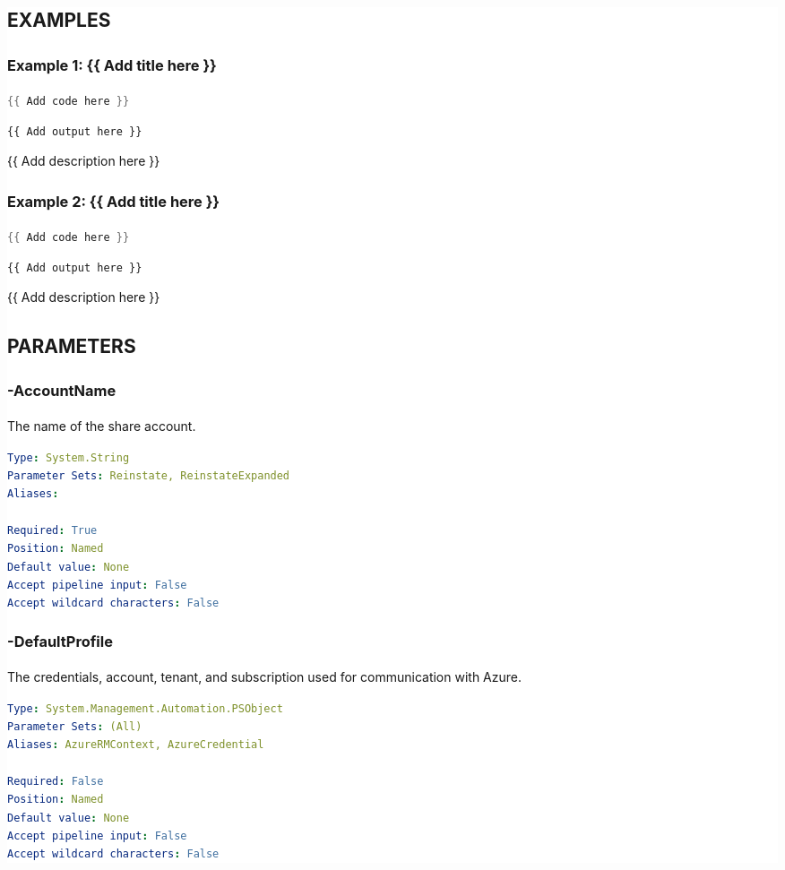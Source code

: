 ## EXAMPLES

### Example 1: {{ Add title here }}
```powershell
{{ Add code here }}
```

```output
{{ Add output here }}
```

{{ Add description here }}

### Example 2: {{ Add title here }}
```powershell
{{ Add code here }}
```

```output
{{ Add output here }}
```

{{ Add description here }}

## PARAMETERS

### -AccountName
The name of the share account.

```yaml
Type: System.String
Parameter Sets: Reinstate, ReinstateExpanded
Aliases:

Required: True
Position: Named
Default value: None
Accept pipeline input: False
Accept wildcard characters: False
```

### -DefaultProfile
The credentials, account, tenant, and subscription used for communication with Azure.

```yaml
Type: System.Management.Automation.PSObject
Parameter Sets: (All)
Aliases: AzureRMContext, AzureCredential

Required: False
Position: Named
Default value: None
Accept pipeline input: False
Accept wildcard characters: False
```
